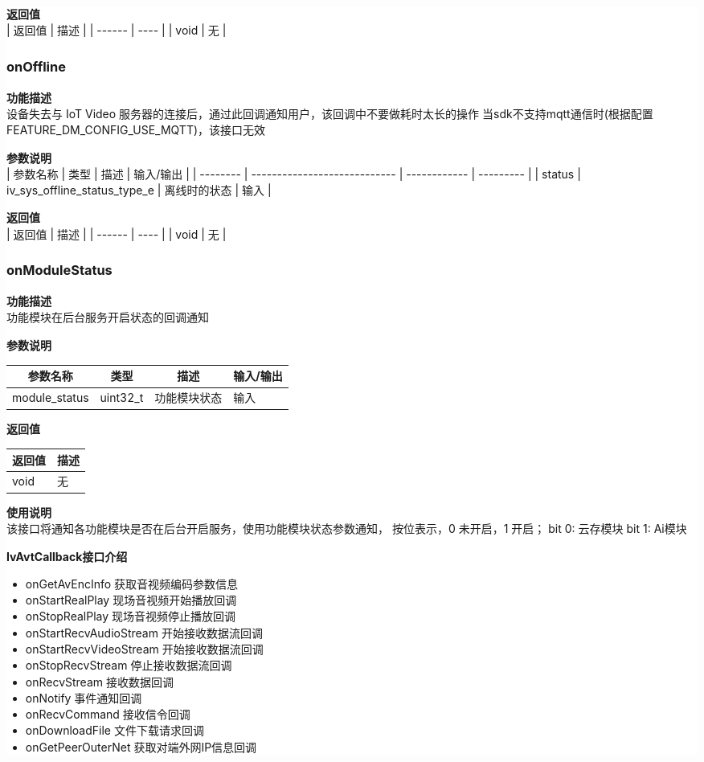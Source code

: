 **返回值**  
| 返回值 | 描述 |
| ------ | ---- |
| void | 无 |

### onOffline

**功能描述**  
设备失去与 IoT Video 服务器的连接后，通过此回调通知用户，该回调中不要做耗时太长的操作
当sdk不支持mqtt通信时(根据配置FEATURE_DM_CONFIG_USE_MQTT)，该接口无效

**参数说明**  
| 参数名称 | 类型 | 描述 | 输入/输出 |
| -------- | ---------------------------- | ------------ | --------- |
| status | iv_sys_offline_status_type_e | 离线时的状态 | 输入 |

**返回值**  
| 返回值 | 描述 |
| ------ | ---- |
| void | 无 |

### onModuleStatus

**功能描述**  
功能模块在后台服务开启状态的回调通知

**参数说明**

| 参数名称          | 类型       | 描述     | 输入/输出 |
|---------------|----------|--------|-------|
| module_status | uint32_t | 功能模块状态 | 输入    |

**返回值**

| 返回值  | 描述 |
|------|----|
| void | 无  |

**使用说明**  
该接口将通知各功能模块是否在后台开启服务，使用功能模块状态参数通知，
按位表示，0 未开启，1 开启； bit 0: 云存模块 bit 1: Ai模块

**IvAvtCallback接口介绍**

- onGetAvEncInfo 获取音视频编码参数信息
- onStartRealPlay 现场音视频开始播放回调
- onStopRealPlay 现场音视频停止播放回调
- onStartRecvAudioStream 开始接收数据流回调
- onStartRecvVideoStream 开始接收数据流回调
- onStopRecvStream 停止接收数据流回调
- onRecvStream 接收数据回调
- onNotify 事件通知回调
- onRecvCommand 接收信令回调
- onDownloadFile 文件下载请求回调
- onGetPeerOuterNet 获取对端外网IP信息回调
